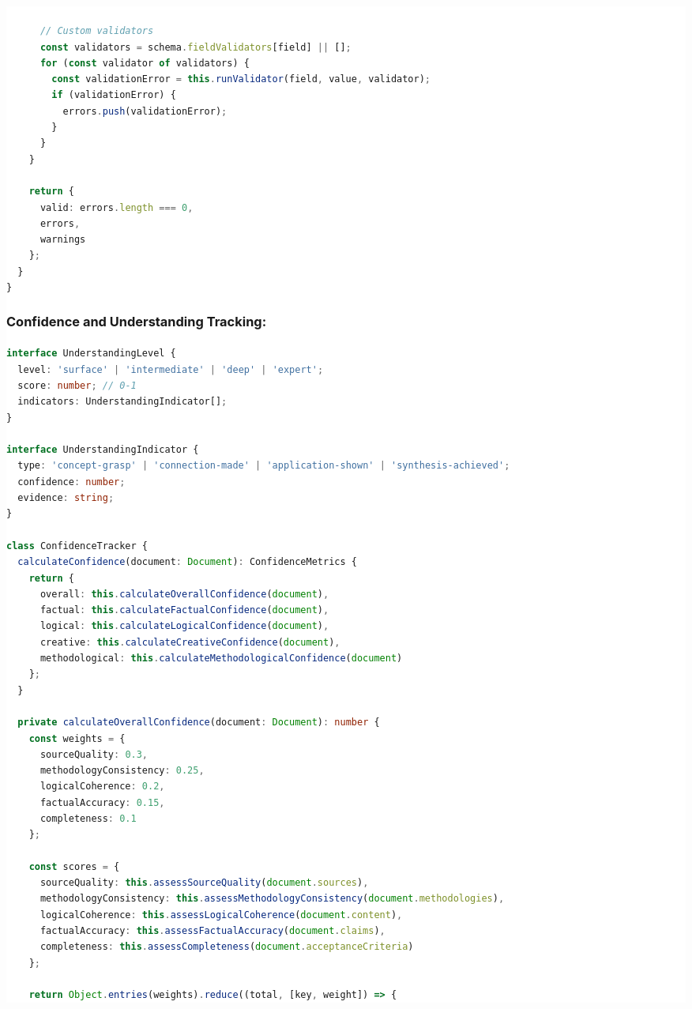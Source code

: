 ```typescript
      
      // Custom validators
      const validators = schema.fieldValidators[field] || [];
      for (const validator of validators) {
        const validationError = this.runValidator(field, value, validator);
        if (validationError) {
          errors.push(validationError);
        }
      }
    }
    
    return {
      valid: errors.length === 0,
      errors,
      warnings
    };
  }
}
```

### Confidence and Understanding Tracking:
```typescript
interface UnderstandingLevel {
  level: 'surface' | 'intermediate' | 'deep' | 'expert';
  score: number; // 0-1
  indicators: UnderstandingIndicator[];
}

interface UnderstandingIndicator {
  type: 'concept-grasp' | 'connection-made' | 'application-shown' | 'synthesis-achieved';
  confidence: number;
  evidence: string;
}

class ConfidenceTracker {
  calculateConfidence(document: Document): ConfidenceMetrics {
    return {
      overall: this.calculateOverallConfidence(document),
      factual: this.calculateFactualConfidence(document),
      logical: this.calculateLogicalConfidence(document),
      creative: this.calculateCreativeConfidence(document),
      methodological: this.calculateMethodologicalConfidence(document)
    };
  }
  
  private calculateOverallConfidence(document: Document): number {
    const weights = {
      sourceQuality: 0.3,
      methodologyConsistency: 0.25,
      logicalCoherence: 0.2,
      factualAccuracy: 0.15,
      completeness: 0.1
    };
    
    const scores = {
      sourceQuality: this.assessSourceQuality(document.sources),
      methodologyConsistency: this.assessMethodologyConsistency(document.methodologies),
      logicalCoherence: this.assessLogicalCoherence(document.content),
      factualAccuracy: this.assessFactualAccuracy(document.claims),
      completeness: this.assessCompleteness(document.acceptanceCriteria)
    };
    
    return Object.entries(weights).reduce((total, [key, weight]) => {
```